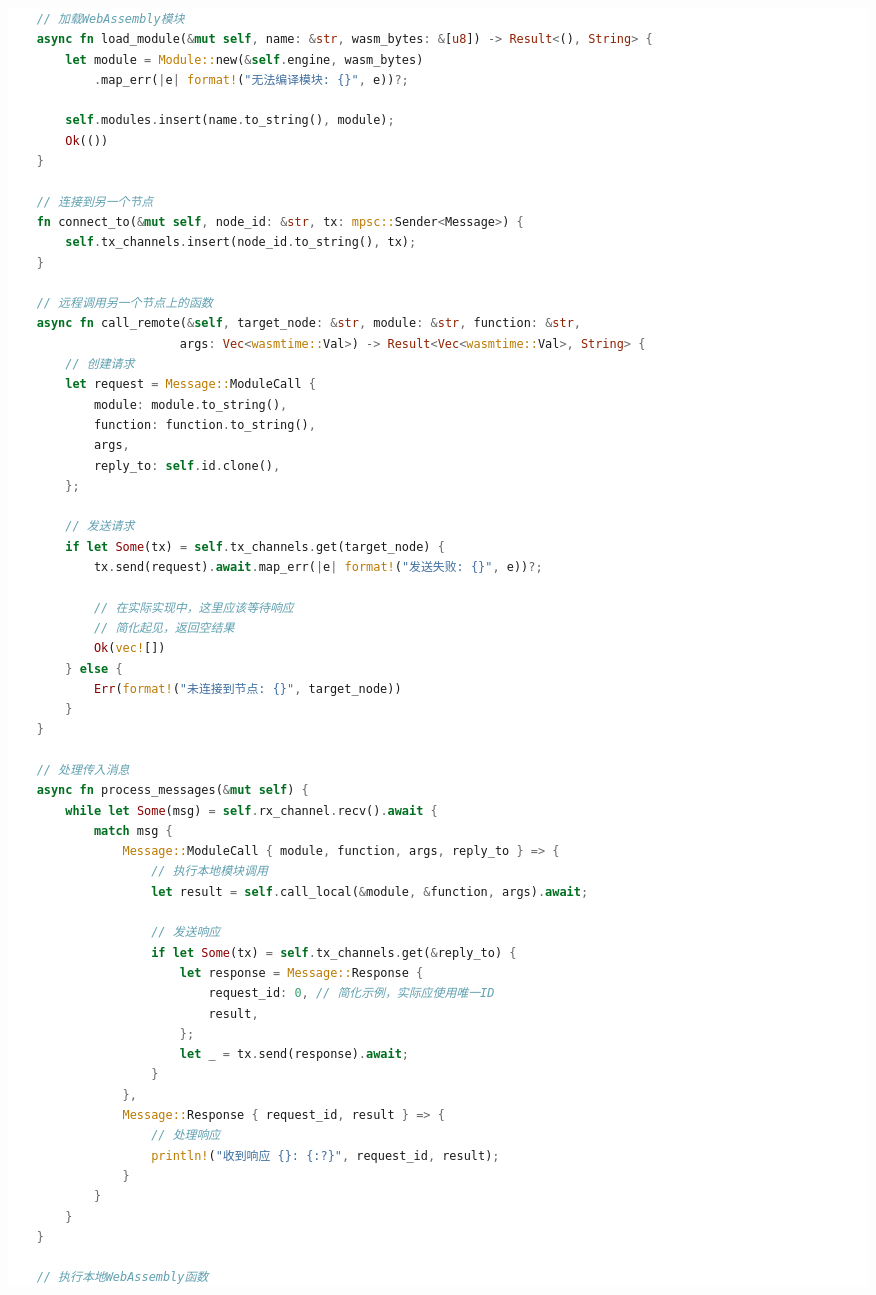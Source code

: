 ```rust
    // 加载WebAssembly模块
    async fn load_module(&mut self, name: &str, wasm_bytes: &[u8]) -> Result<(), String> {
        let module = Module::new(&self.engine, wasm_bytes)
            .map_err(|e| format!("无法编译模块: {}", e))?;
            
        self.modules.insert(name.to_string(), module);
        Ok(())
    }
    
    // 连接到另一个节点
    fn connect_to(&mut self, node_id: &str, tx: mpsc::Sender<Message>) {
        self.tx_channels.insert(node_id.to_string(), tx);
    }
    
    // 远程调用另一个节点上的函数
    async fn call_remote(&self, target_node: &str, module: &str, function: &str, 
                        args: Vec<wasmtime::Val>) -> Result<Vec<wasmtime::Val>, String> {
        // 创建请求
        let request = Message::ModuleCall {
            module: module.to_string(),
            function: function.to_string(),
            args,
            reply_to: self.id.clone(),
        };
        
        // 发送请求
        if let Some(tx) = self.tx_channels.get(target_node) {
            tx.send(request).await.map_err(|e| format!("发送失败: {}", e))?;
            
            // 在实际实现中，这里应该等待响应
            // 简化起见，返回空结果
            Ok(vec![])
        } else {
            Err(format!("未连接到节点: {}", target_node))
        }
    }
    
    // 处理传入消息
    async fn process_messages(&mut self) {
        while let Some(msg) = self.rx_channel.recv().await {
            match msg {
                Message::ModuleCall { module, function, args, reply_to } => {
                    // 执行本地模块调用
                    let result = self.call_local(&module, &function, args).await;
                    
                    // 发送响应
                    if let Some(tx) = self.tx_channels.get(&reply_to) {
                        let response = Message::Response {
                            request_id: 0, // 简化示例，实际应使用唯一ID
                            result,
                        };
                        let _ = tx.send(response).await;
                    }
                },
                Message::Response { request_id, result } => {
                    // 处理响应
                    println!("收到响应 {}: {:?}", request_id, result);
                }
            }
        }
    }
    
    // 执行本地WebAssembly函数
```